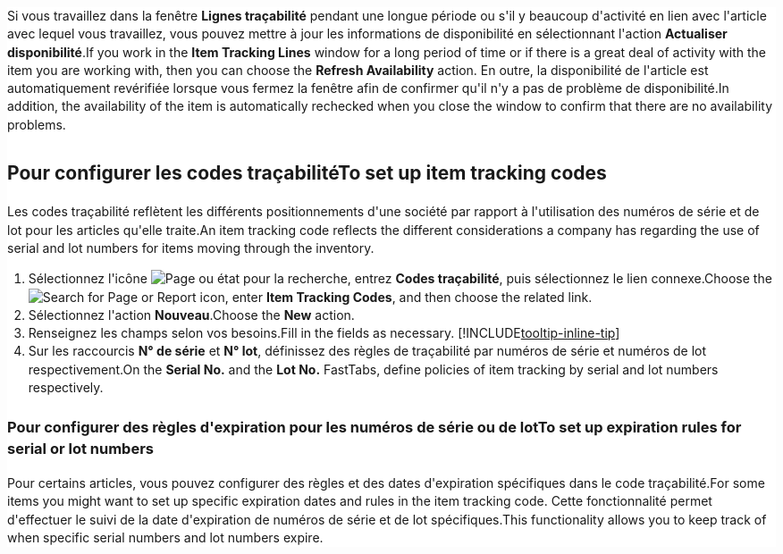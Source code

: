 <span data-ttu-id="0b60d-141">Si vous travaillez dans la fenêtre **Lignes traçabilité** pendant une longue période ou s'il y beaucoup d'activité en lien avec l'article avec lequel vous travaillez, vous pouvez mettre à jour les informations de disponibilité en sélectionnant l'action **Actualiser disponibilité**.</span><span class="sxs-lookup"><span data-stu-id="0b60d-141">If you work in the **Item Tracking Lines** window for a long period of time or if there is a great deal of activity with the item you are working with, then you can choose the **Refresh Availability** action.</span></span> <span data-ttu-id="0b60d-142">En outre, la disponibilité de l'article est automatiquement revérifiée lorsque vous fermez la fenêtre afin de confirmer qu'il n'y a pas de problème de disponibilité.</span><span class="sxs-lookup"><span data-stu-id="0b60d-142">In addition, the availability of the item is automatically rechecked when you close the window to confirm that there are no availability problems.</span></span>

## <a name="to-set-up-item-tracking-codes"></a><span data-ttu-id="0b60d-143">Pour configurer les codes traçabilité</span><span class="sxs-lookup"><span data-stu-id="0b60d-143">To set up item tracking codes</span></span>
<span data-ttu-id="0b60d-144">Les codes traçabilité reflètent les différents positionnements d'une société par rapport à l'utilisation des numéros de série et de lot pour les articles qu'elle traite.</span><span class="sxs-lookup"><span data-stu-id="0b60d-144">An item tracking code reflects the different considerations a company has regarding the use of serial and lot numbers for items moving through the inventory.</span></span>  

1. <span data-ttu-id="0b60d-145">Sélectionnez l'icône ![Page ou état pour la recherche](media/ui-search/search_small.png "Page ou état pour la recherche"), entrez **Codes traçabilité**, puis sélectionnez le lien connexe.</span><span class="sxs-lookup"><span data-stu-id="0b60d-145">Choose the ![Search for Page or Report](media/ui-search/search_small.png "Search for Page or Report icon") icon, enter **Item Tracking Codes**, and then choose the related link.</span></span>  
2. <span data-ttu-id="0b60d-146">Sélectionnez l'action **Nouveau**.</span><span class="sxs-lookup"><span data-stu-id="0b60d-146">Choose the **New** action.</span></span>
3. <span data-ttu-id="0b60d-147">Renseignez les champs selon vos besoins.</span><span class="sxs-lookup"><span data-stu-id="0b60d-147">Fill in the fields as necessary.</span></span> [!INCLUDE[tooltip-inline-tip](includes/tooltip-inline-tip_md.md)]  
4. <span data-ttu-id="0b60d-148">Sur les raccourcis **N° de série** et **N° lot**, définissez des règles de traçabilité par numéros de série et numéros de lot respectivement.</span><span class="sxs-lookup"><span data-stu-id="0b60d-148">On the **Serial No.** and the **Lot No.** FastTabs, define policies of item tracking by serial and lot numbers respectively.</span></span>  

### <a name="to-set-up-expiration-rules-for-serial-or-lot-numbers"></a><span data-ttu-id="0b60d-149">Pour configurer des règles d'expiration pour les numéros de série ou de lot</span><span class="sxs-lookup"><span data-stu-id="0b60d-149">To set up expiration rules for serial or lot numbers</span></span>  
<span data-ttu-id="0b60d-150">Pour certains articles, vous pouvez configurer des règles et des dates d'expiration spécifiques dans le code traçabilité.</span><span class="sxs-lookup"><span data-stu-id="0b60d-150">For some items you might want to set up specific expiration dates and rules in the item tracking code.</span></span> <span data-ttu-id="0b60d-151">Cette fonctionnalité permet d'effectuer le suivi de la date d'expiration de numéros de série et de lot spécifiques.</span><span class="sxs-lookup"><span data-stu-id="0b60d-151">This functionality allows you to keep track of when specific serial numbers and lot numbers expire.</span></span>

